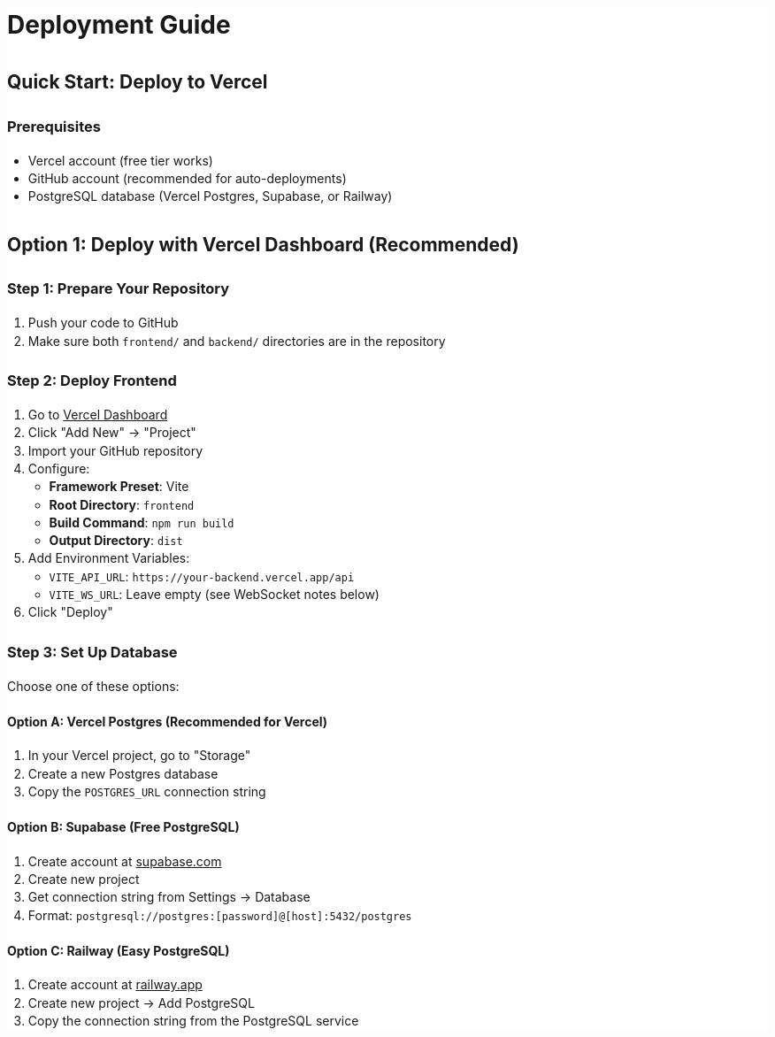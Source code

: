 # Deployment Guide

## Quick Start: Deploy to Vercel

### Prerequisites
- Vercel account (free tier works)
- GitHub account (recommended for auto-deployments)
- PostgreSQL database (Vercel Postgres, Supabase, or Railway)

## Option 1: Deploy with Vercel Dashboard (Recommended)

### Step 1: Prepare Your Repository
1. Push your code to GitHub
2. Make sure both `frontend/` and `backend/` directories are in the repository

### Step 2: Deploy Frontend
1. Go to [Vercel Dashboard](https://vercel.com/dashboard)
2. Click "Add New" → "Project"
3. Import your GitHub repository
4. Configure:
   - **Framework Preset**: Vite
   - **Root Directory**: `frontend`
   - **Build Command**: `npm run build`
   - **Output Directory**: `dist`
5. Add Environment Variables:
   - `VITE_API_URL`: `https://your-backend.vercel.app/api`
   - `VITE_WS_URL`: Leave empty (see WebSocket notes below)
6. Click "Deploy"

### Step 3: Set Up Database
Choose one of these options:

#### Option A: Vercel Postgres (Recommended for Vercel)
1. In your Vercel project, go to "Storage"
2. Create a new Postgres database
3. Copy the `POSTGRES_URL` connection string

#### Option B: Supabase (Free PostgreSQL)
1. Create account at [supabase.com](https://supabase.com)
2. Create new project
3. Get connection string from Settings → Database
4. Format: `postgresql://postgres:[password]@[host]:5432/postgres`

#### Option C: Railway (Easy PostgreSQL)
1. Create account at [railway.app](https://railway.app)
2. Create new project → Add PostgreSQL
3. Copy the connection string from the PostgreSQL service
